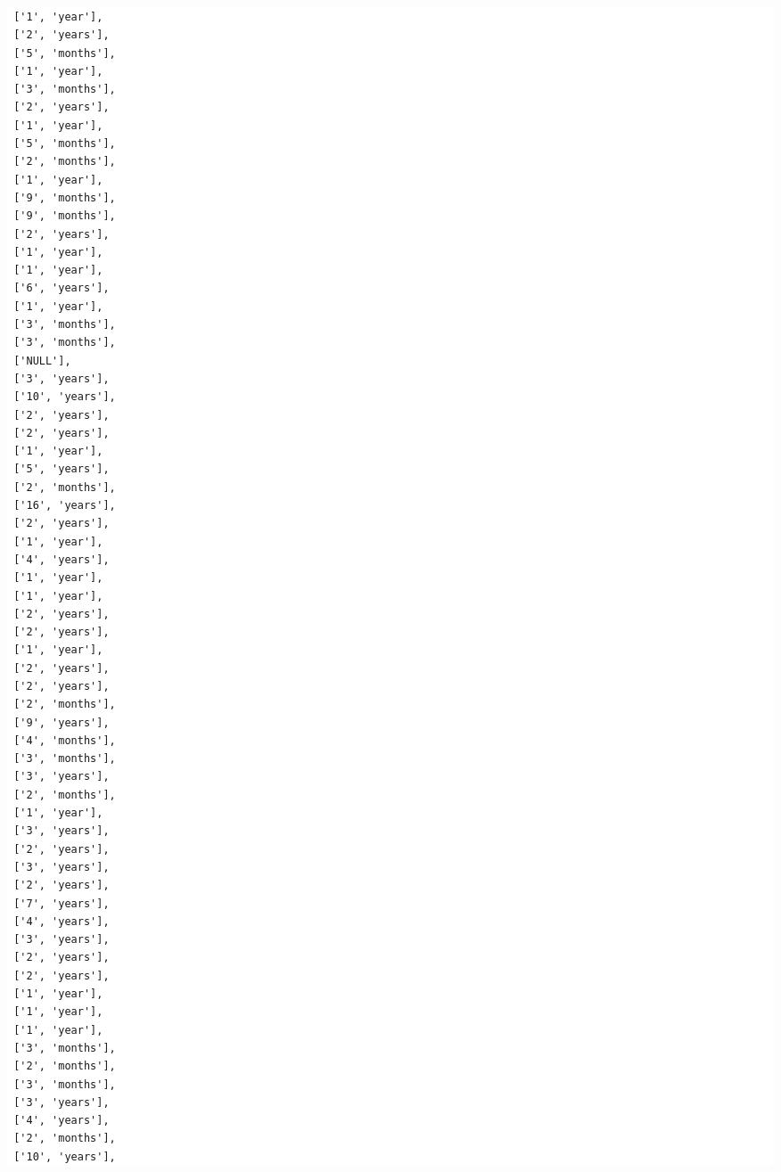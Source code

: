      ['1', 'year'],
     ['2', 'years'],
     ['5', 'months'],
     ['1', 'year'],
     ['3', 'months'],
     ['2', 'years'],
     ['1', 'year'],
     ['5', 'months'],
     ['2', 'months'],
     ['1', 'year'],
     ['9', 'months'],
     ['9', 'months'],
     ['2', 'years'],
     ['1', 'year'],
     ['1', 'year'],
     ['6', 'years'],
     ['1', 'year'],
     ['3', 'months'],
     ['3', 'months'],
     ['NULL'],
     ['3', 'years'],
     ['10', 'years'],
     ['2', 'years'],
     ['2', 'years'],
     ['1', 'year'],
     ['5', 'years'],
     ['2', 'months'],
     ['16', 'years'],
     ['2', 'years'],
     ['1', 'year'],
     ['4', 'years'],
     ['1', 'year'],
     ['1', 'year'],
     ['2', 'years'],
     ['2', 'years'],
     ['1', 'year'],
     ['2', 'years'],
     ['2', 'years'],
     ['2', 'months'],
     ['9', 'years'],
     ['4', 'months'],
     ['3', 'months'],
     ['3', 'years'],
     ['2', 'months'],
     ['1', 'year'],
     ['3', 'years'],
     ['2', 'years'],
     ['3', 'years'],
     ['2', 'years'],
     ['7', 'years'],
     ['4', 'years'],
     ['3', 'years'],
     ['2', 'years'],
     ['2', 'years'],
     ['1', 'year'],
     ['1', 'year'],
     ['1', 'year'],
     ['3', 'months'],
     ['2', 'months'],
     ['3', 'months'],
     ['3', 'years'],
     ['4', 'years'],
     ['2', 'months'],
     ['10', 'years'],